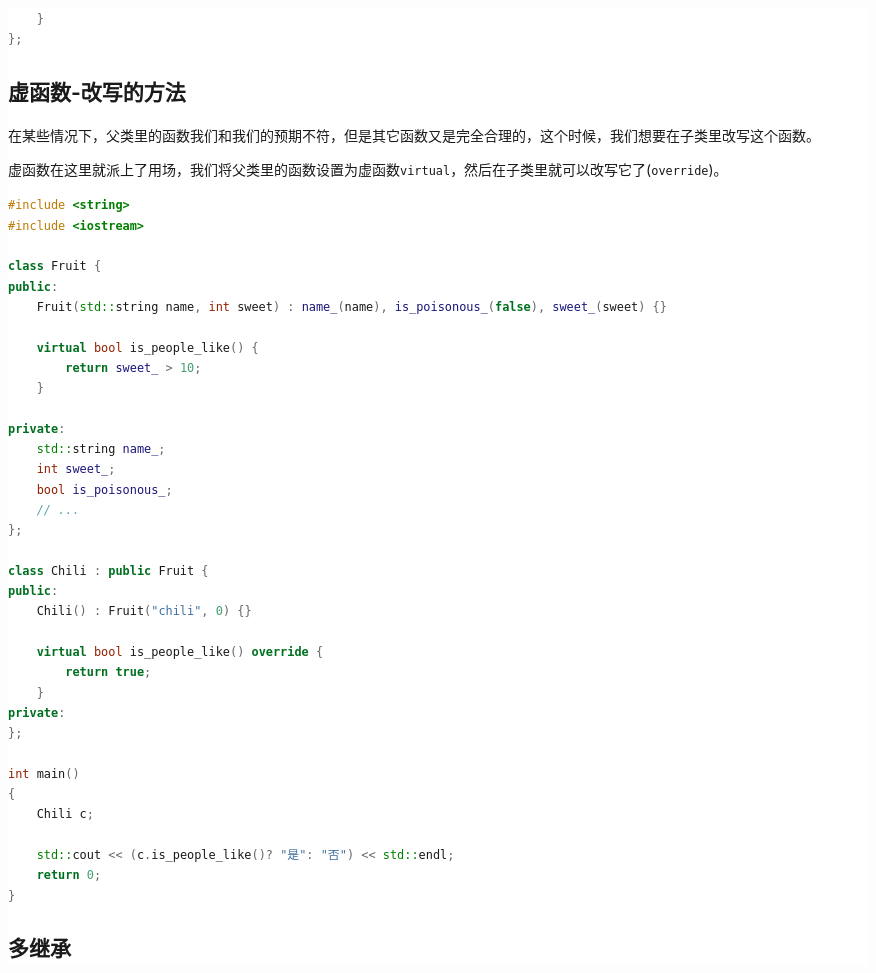 ```C++
	}
};

```

## 虚函数-改写的方法

在某些情况下，父类里的函数我们和我们的预期不符，但是其它函数又是完全合理的，这个时候，我们想要在子类里改写这个函数。

虚函数在这里就派上了用场，我们将父类里的函数设置为虚函数`virtual`，然后在子类里就可以改写它了(`override`)。

```C++
#include <string>
#include <iostream>

class Fruit {
public:
	Fruit(std::string name, int sweet) : name_(name), is_poisonous_(false), sweet_(sweet) {}

	virtual bool is_people_like() {
		return sweet_ > 10;
	}

private:
	std::string name_;
	int sweet_;
	bool is_poisonous_;
	// ...
};

class Chili : public Fruit {
public:
	Chili() : Fruit("chili", 0) {}

	virtual bool is_people_like() override {
		return true;
	}
private:
};

int main()
{
	Chili c;

	std::cout << (c.is_people_like()? "是": "否") << std::endl;
	return 0;
}
```

## 多继承
